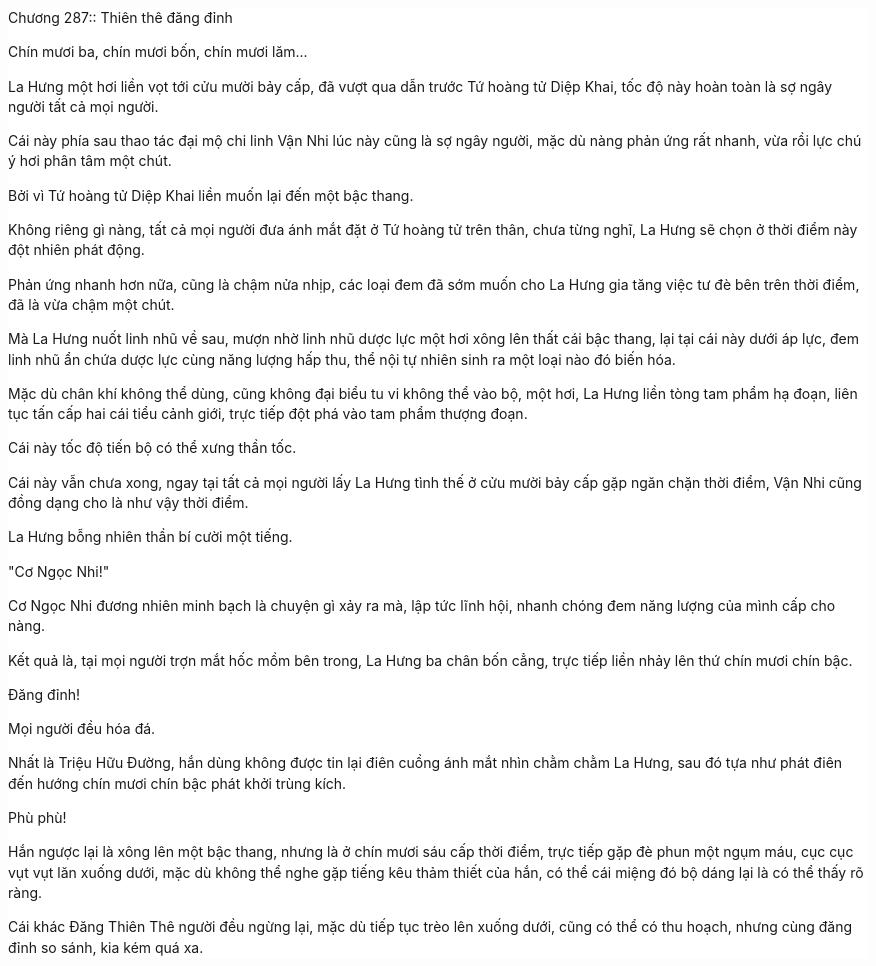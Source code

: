 




Chương 287:: Thiên thê đăng đỉnh


Chín mươi ba, chín mươi bốn, chín mươi lăm...

La Hưng một hơi liền vọt tới cửu mười bảy cấp, đã vượt qua dẫn trước Tứ hoàng tử Diệp Khai, tốc độ này hoàn toàn là sợ ngây người tất cả mọi người.

Cái này phía sau thao tác đại mộ chi linh Vận Nhi lúc này cũng là sợ ngây người, mặc dù nàng phản ứng rất nhanh, vừa rồi lực chú ý hơi phân tâm một chút.

Bởi vì Tứ hoàng tử Diệp Khai liền muốn lại đến một bậc thang.

Không riêng gì nàng, tất cả mọi người đưa ánh mắt đặt ở Tứ hoàng tử trên thân, chưa từng nghĩ, La Hưng sẽ chọn ở thời điểm này đột nhiên phát động.

Phản ứng nhanh hơn nữa, cũng là chậm nửa nhịp, các loại đem đã sớm muốn cho La Hưng gia tăng việc tư đè bên trên thời điểm, đã là vừa chậm một chút.

Mà La Hưng nuốt linh nhũ về sau, mượn nhờ linh nhũ dược lực một hơi xông lên thất cái bậc thang, lại tại cái này dưới áp lực, đem linh nhũ ẩn chứa dược lực cùng năng lượng hấp thu, thể nội tự nhiên sinh ra một loại nào đó biến hóa.

Mặc dù chân khí không thể dùng, cũng không đại biểu tu vi không thể vào bộ, một hơi, La Hưng liền tòng tam phẩm hạ đoạn, liên tục tấn cấp hai cái tiểu cảnh giới, trực tiếp đột phá vào tam phẩm thượng đoạn.

Cái này tốc độ tiến bộ có thể xưng thần tốc.

Cái này vẫn chưa xong, ngay tại tất cả mọi người lấy La Hưng tình thế ở cửu mười bảy cấp gặp ngăn chặn thời điểm, Vận Nhi cũng đồng dạng cho là như vậy thời điểm.

La Hưng bỗng nhiên thần bí cười một tiếng.

"Cơ Ngọc Nhi!"

Cơ Ngọc Nhi đương nhiên minh bạch là chuyện gì xảy ra mà, lập tức lĩnh hội, nhanh chóng đem năng lượng của mình cấp cho nàng.

Kết quả là, tại mọi người trợn mắt hốc mồm bên trong, La Hưng ba chân bốn cẳng, trực tiếp liền nhảy lên thứ chín mươi chín bậc.

Đăng đỉnh!

Mọi người đều hóa đá.

Nhất là Triệu Hữu Đường, hắn dùng không được tin lại điên cuồng ánh mắt nhìn chằm chằm La Hưng, sau đó tựa như phát điên đến hướng chín mươi chín bậc phát khởi trùng kích.

Phù phù!

Hắn ngược lại là xông lên một bậc thang, nhưng là ở chín mươi sáu cấp thời điểm, trực tiếp gặp đè phun một ngụm máu, cục cục vụt vụt lăn xuống dưới, mặc dù không thể nghe gặp tiếng kêu thảm thiết của hắn, có thể cái miệng đó bộ dáng lại là có thể thấy rõ ràng.

Cái khác Đăng Thiên Thê người đều ngừng lại, mặc dù tiếp tục trèo lên xuống dưới, cũng có thể có thu hoạch, nhưng cùng đăng đỉnh so sánh, kia kém quá xa.
